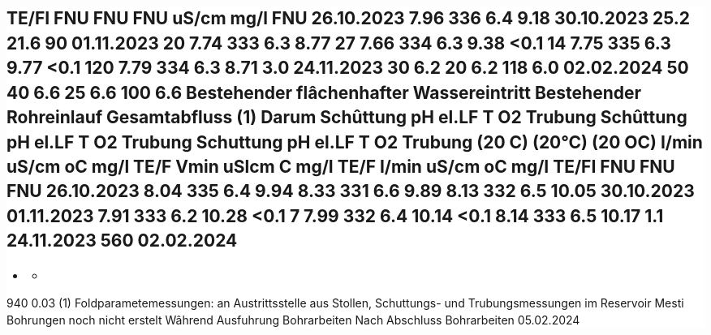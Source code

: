 TE/FI
FNU
FNU
FNU
uS/cm mg/l FNU
26.10.2023
7.96 336 6.4 9.18
30.10.2023
25.2
21.6
90
01.11.2023 20 7.74 333 6.3 8.77
27 7.66 334 6.3 9.38 <0.1 14 7.75 335 6.3 9.77 <0.1 120 7.79 334 6.3 8.71 3.0
24.11.2023
30
6.2
20
6.2
118
6.0
02.02.2024 50
40
6.6
25
6.6
100
6.6
Bestehender flâchenhafter Wassereintritt
Bestehender Rohreinlauf
Gesamtabfluss (1)
Darum Schûttung pH el.LF T O2 Trubung Schûttung pH el.LF T O2 Trubung Schuttung pH el.LF T O2 Trubung
(20 C)
(20°C)
(20 OC)
I/min
uS/cm oC mg/l TE/F Vmin
uSlcm C mg/I TE/F I/min
uS/cm oC mg/I TE/FI
FNU
FNU
FNU
26.10.2023
8.04 335 6.4 9.94
8.33 331 6.6 9.89
8.13 332 6.5 10.05
30.10.2023
01.11.2023
7.91 333 6.2 10.28 <0.1 7 7.99 332 6.4 10.14 <0.1
8.14 333 6.5 10.17 1.1
24.11.2023
560
02.02.2024
-
- -
940
0.03
(1) Foldparametemessungen: an Austrittsstelle aus Stollen, Schuttungs- und Trubungsmessungen im Reservoir Mesti
Bohrungen noch nicht erstelt
Wâhrend Ausfuhrung Bohrarbeiten
Nach Abschluss Bohrarbeiten
05.02.2024